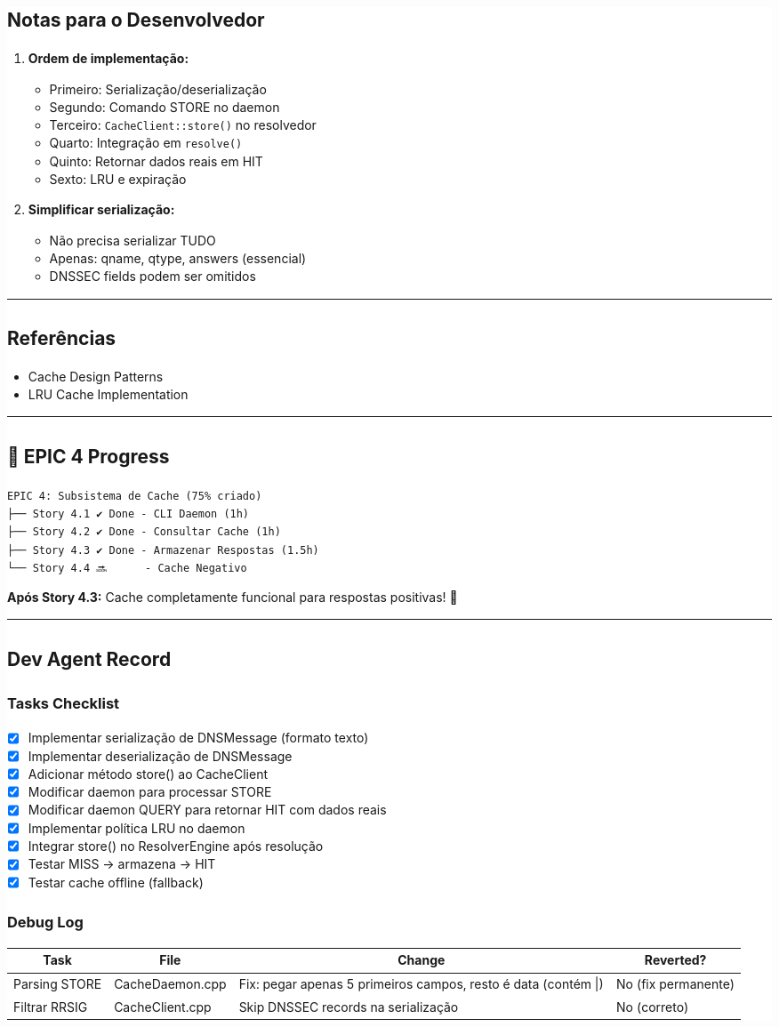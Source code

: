 ## Notas para o Desenvolvedor

1. **Ordem de implementação:**
   - Primeiro: Serialização/deserialização
   - Segundo: Comando STORE no daemon
   - Terceiro: `CacheClient::store()` no resolvedor
   - Quarto: Integração em `resolve()`
   - Quinto: Retornar dados reais em HIT
   - Sexto: LRU e expiração

2. **Simplificar serialização:**
   - Não precisa serializar TUDO
   - Apenas: qname, qtype, answers (essencial)
   - DNSSEC fields podem ser omitidos

---

## Referências
- Cache Design Patterns
- LRU Cache Implementation

---

## 🚀 EPIC 4 Progress

```
EPIC 4: Subsistema de Cache (75% criado)
├── Story 4.1 ✔️ Done - CLI Daemon (1h)
├── Story 4.2 ✔️ Done - Consultar Cache (1h)
├── Story 4.3 ✔️ Done - Armazenar Respostas (1.5h)
└── Story 4.4 🔜      - Cache Negativo
```

**Após Story 4.3:** Cache completamente funcional para respostas positivas! 🚀

---

## Dev Agent Record

### Tasks Checklist
- [x] Implementar serialização de DNSMessage (formato texto)
- [x] Implementar deserialização de DNSMessage
- [x] Adicionar método store() ao CacheClient
- [x] Modificar daemon para processar STORE
- [x] Modificar daemon QUERY para retornar HIT com dados reais
- [x] Implementar política LRU no daemon
- [x] Integrar store() no ResolverEngine após resolução
- [x] Testar MISS → armazena → HIT
- [x] Testar cache offline (fallback)

### Debug Log
| Task | File | Change | Reverted? |
|------|------|--------|-----------|
| Parsing STORE | CacheDaemon.cpp | Fix: pegar apenas 5 primeiros campos, resto é data (contém \|) | No (fix permanente) |
| Filtrar RRSIG | CacheClient.cpp | Skip DNSSEC records na serialização | No (correto) |

